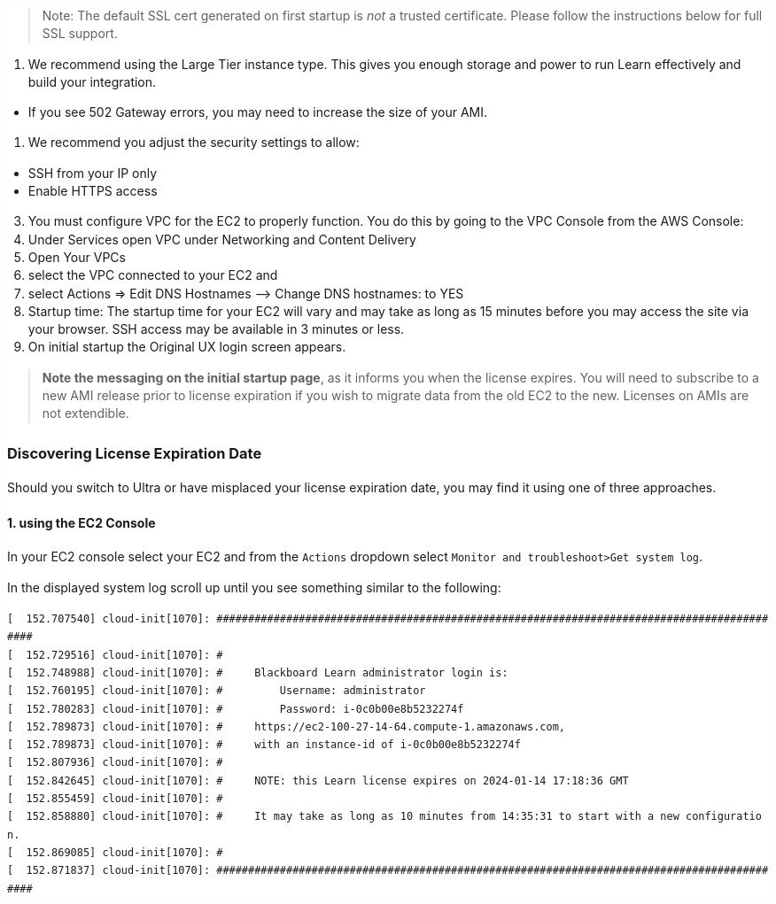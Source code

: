 > Note: The default SSL cert generated on first startup is _not_ a trusted certificate. Please follow the instructions below for full SSL support.

1. We recommend using the Large Tier instance type. This gives you enough storage and power to run Learn effectively and build your integration.

- If you see 502 Gateway errors, you may need to increase the size of your AMI.

1. We recommend you adjust the security settings to allow:

- SSH from your IP only
- Enable HTTPS access

3. You must configure VPC for the EC2 to properly function. You do this by going to the VPC Console from the AWS Console:
4. Under Services open VPC under Networking and Content Delivery
5. Open Your VPCs
6. select the VPC connected to your EC2 and
7. select Actions => Edit DNS Hostnames —> Change DNS hostnames: to YES
8. Startup time: The startup time for your EC2 will vary and may take as long as 15 minutes before you may access the site via your browser. SSH access may be available in 3 minutes or less.
9. On initial startup the Original UX login screen appears. 

> **Note the messaging on the initial startup page**, as it informs you when the license expires. You will need to subscribe to a new AMI release prior to license expiration if you wish to migrate data from the old EC2 to the new. Licenses on AMIs are not extendible.

### Discovering License Expiration Date
Should you switch to Ultra or have misplaced your license expiration date, you may find it using one of three approaches.
#### 1. using the EC2 Console
In your EC2 console select your EC2 and from the `Actions` dropdown select `Monitor and troubleshoot>Get system log`.

In the displayed system log scroll up until you see something similar to the following:

```
[  152.707540] cloud-init[1070]: ###########################################################################################
[  152.729516] cloud-init[1070]: #
[  152.748988] cloud-init[1070]: #     Blackboard Learn administrator login is:
[  152.760195] cloud-init[1070]: #         Username: administrator
[  152.780283] cloud-init[1070]: #         Password: i-0c0b00e8b5232274f
[  152.789873] cloud-init[1070]: #     https://ec2-100-27-14-64.compute-1.amazonaws.com,
[  152.789873] cloud-init[1070]: #     with an instance-id of i-0c0b00e8b5232274f
[  152.807936] cloud-init[1070]: #
[  152.842645] cloud-init[1070]: #     NOTE: this Learn license expires on 2024-01-14 17:18:36 GMT
[  152.855459] cloud-init[1070]: #
[  152.858880] cloud-init[1070]: #     It may take as long as 10 minutes from 14:35:31 to start with a new configuration.
[  152.869085] cloud-init[1070]: #
[  152.871837] cloud-init[1070]: ###########################################################################################
```
